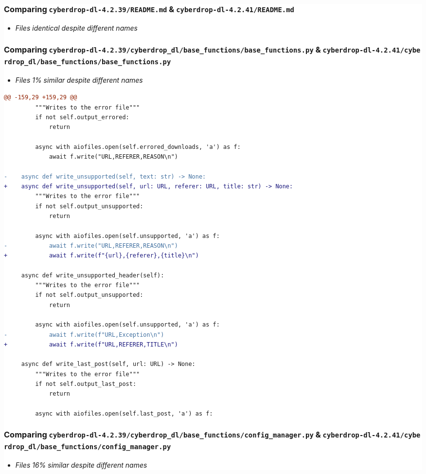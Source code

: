 ### Comparing `cyberdrop-dl-4.2.39/README.md` & `cyberdrop-dl-4.2.41/README.md`

 * *Files identical despite different names*

### Comparing `cyberdrop-dl-4.2.39/cyberdrop_dl/base_functions/base_functions.py` & `cyberdrop-dl-4.2.41/cyberdrop_dl/base_functions/base_functions.py`

 * *Files 1% similar despite different names*

```diff
@@ -159,29 +159,29 @@
         """Writes to the error file"""
         if not self.output_errored:
             return
 
         async with aiofiles.open(self.errored_downloads, 'a') as f:
             await f.write("URL,REFERER,REASON\n")
 
-    async def write_unsupported(self, text: str) -> None:
+    async def write_unsupported(self, url: URL, referer: URL, title: str) -> None:
         """Writes to the error file"""
         if not self.output_unsupported:
             return
 
         async with aiofiles.open(self.unsupported, 'a') as f:
-            await f.write("URL,REFERER,REASON\n")
+            await f.write(f"{url},{referer},{title}\n")
 
     async def write_unsupported_header(self):
         """Writes to the error file"""
         if not self.output_unsupported:
             return
 
         async with aiofiles.open(self.unsupported, 'a') as f:
-            await f.write(f"URL,Exception\n")
+            await f.write(f"URL,REFERER,TITLE\n")
 
     async def write_last_post(self, url: URL) -> None:
         """Writes to the error file"""
         if not self.output_last_post:
             return
 
         async with aiofiles.open(self.last_post, 'a') as f:
```

### Comparing `cyberdrop-dl-4.2.39/cyberdrop_dl/base_functions/config_manager.py` & `cyberdrop-dl-4.2.41/cyberdrop_dl/base_functions/config_manager.py`

 * *Files 16% similar despite different names*
